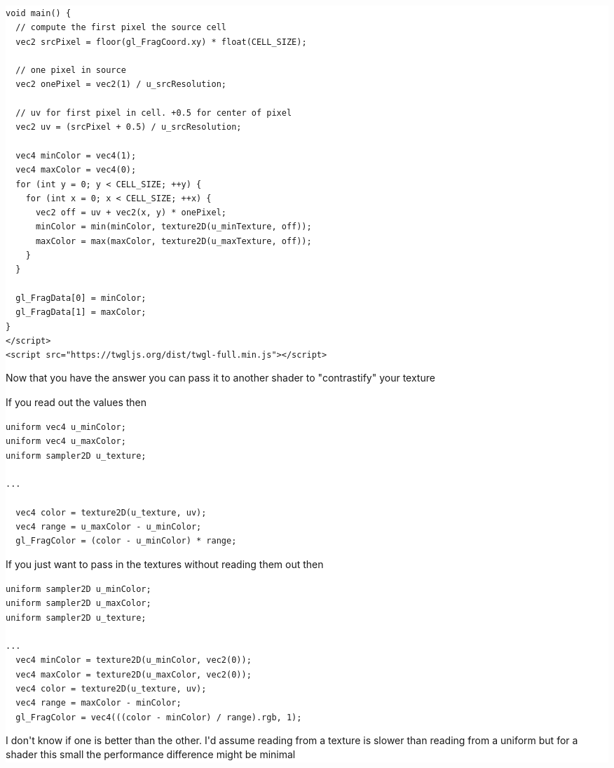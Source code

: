     void main() {
      // compute the first pixel the source cell
      vec2 srcPixel = floor(gl_FragCoord.xy) * float(CELL_SIZE);
      
      // one pixel in source
      vec2 onePixel = vec2(1) / u_srcResolution;
      
      // uv for first pixel in cell. +0.5 for center of pixel
      vec2 uv = (srcPixel + 0.5) / u_srcResolution;
        
      vec4 minColor = vec4(1);
      vec4 maxColor = vec4(0);
      for (int y = 0; y < CELL_SIZE; ++y) {
        for (int x = 0; x < CELL_SIZE; ++x) {
          vec2 off = uv + vec2(x, y) * onePixel;
          minColor = min(minColor, texture2D(u_minTexture, off));
          maxColor = max(maxColor, texture2D(u_maxTexture, off));
        }
      }

      gl_FragData[0] = minColor;
      gl_FragData[1] = maxColor;
    }
    </script>
    <script src="https://twgljs.org/dist/twgl-full.min.js"></script>



Now that you have the answer you can pass it to another shader to "contrastify" your texture

If you read out the values then

    uniform vec4 u_minColor;
    uniform vec4 u_maxColor;
    uniform sampler2D u_texture;

    ...
    
      vec4 color = texture2D(u_texture, uv);     
      vec4 range = u_maxColor - u_minColor;
      gl_FragColor = (color - u_minColor) * range;

If you just want to pass in the textures without reading them out then

    uniform sampler2D u_minColor;
    uniform sampler2D u_maxColor;
    uniform sampler2D u_texture;

    ...
      vec4 minColor = texture2D(u_minColor, vec2(0));
      vec4 maxColor = texture2D(u_maxColor, vec2(0));
      vec4 color = texture2D(u_texture, uv);     
      vec4 range = maxColor - minColor;
      gl_FragColor = vec4(((color - minColor) / range).rgb, 1);

I don't know if one is better than the other. I'd assume reading from a texture is slower than reading from a uniform but for a shader this small the performance difference might be minimal
